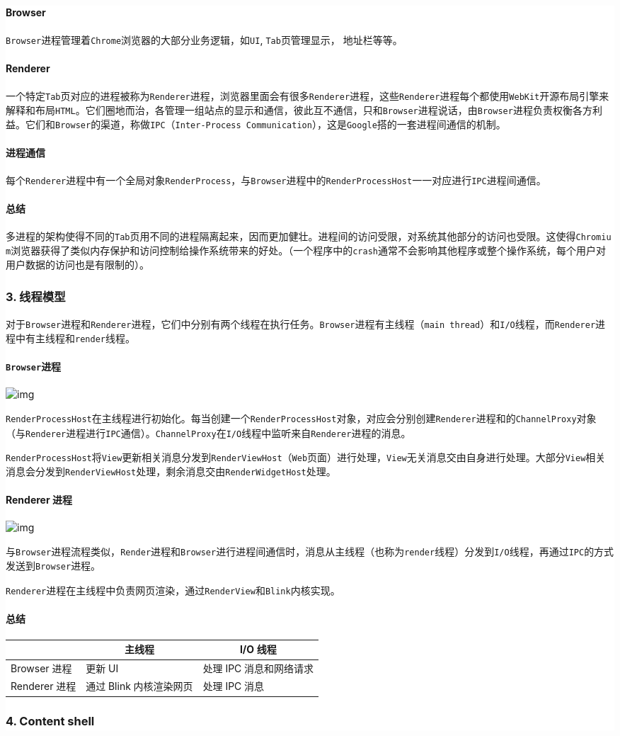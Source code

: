 #### Browser

`Browser`进程管理着`Chrome`浏览器的大部分业务逻辑，如`UI`, `Tab`页管理显示， 地址栏等等。

#### Renderer

一个特定`Tab`页对应的进程被称为`Renderer`进程，浏览器里面会有很多`Renderer`进程，这些`Renderer`进程每个都使用`WebKit`开源布局引擎来解释和布局`HTML`。它们圈地而治，各管理一组站点的显示和通信，彼此互不通信，只和`Browser`进程说话，由`Browser`进程负责权衡各方利益。它们和`Browser`的渠道，称做`IPC`（`Inter-Process Communication`），这是`Google`搭的一套进程间通信的机制。

#### 进程通信

每个`Renderer`进程中有一个全局对象`RenderProcess`，与`Browser`进程中的`RenderProcessHost`一一对应进行`IPC`进程间通信。

#### 总结

多进程的架构使得不同的`Tab`页用不同的进程隔离起来，因而更加健壮。进程间的访问受限，对系统其他部分的访问也受限。这使得`Chromium`浏览器获得了类似内存保护和访问控制给操作系统带来的好处。（一个程序中的`crash`通常不会影响其他程序或整个操作系统，每个用户对用户数据的访问也是有限制的）。



### 3. 线程模型

对于`Browser`进程和`Renderer`进程，它们中分别有两个线程在执行任务。`Browser`进程有主线程（`main thread`）和`I/O`线程，而`Renderer`进程中有主线程和`render`线程。

#### `Browser`进程

![img](https://a77db9aa-a-7b23c8ea-s-sites.googlegroups.com/a/chromium.org/dev/developers/design-documents/displaying-a-web-page-in-chrome/rendering%20browser.png?attachauth=ANoY7cp_SjfaYPHqHg4bdqxDSP_21TCFXePyucDczfaHNsCXZPexp7L9G28v4du2dU-aJpwLJonolkP8kvRWEEwk4k46eqKiKS4Z0b2XfIL00Q7_Hl5UC39Dkz-slE1CRL4HMq_pAcS6nYo_QC0r5gpcGCCT1p8s4-BIvIHMaFWOnbSJe5fS5ndppSLAo8Sm4OI4qyG6eTsXgxN2djPH30RLod2qtPwZoUZudq0e3wt572hIDfAUwIMKuQy1pWONQEMsRn1bynAbRt2T-eWkU7mgAEBADprZCjxWIZ76kTjKuiyJjyh91kE%3D&attredirects=0)

`RenderProcessHost`在主线程进行初始化。每当创建一个`RenderProcessHost`对象，对应会分别创建`Renderer`进程和的`ChannelProxy`对象（与`Renderer`进程进行`IPC`通信）。`ChannelProxy`在`I/O`线程中监听来自`Renderer`进程的消息。

`RenderProcessHost`将`View`更新相关消息分发到`RenderViewHost`（`Web`页面）进行处理，`View`无关消息交由自身进行处理。大部分`View`相关消息会分发到`RenderViewHost`处理，剩余消息交由`RenderWidgetHost`处理。

#### Renderer 进程

![img](http://dev.chromium.org/_/rsrc/1342584100941/developers/design-documents/displaying-a-web-page-in-chrome/Renderingintherenderer-v2.png)

与`Browser`进程流程类似，`Render`进程和`Browser`进行进程间通信时，消息从主线程（也称为`render`线程）分发到`I/O`线程，再通过`IPC`的方式发送到`Browser`进程。

`Renderer`进程在主线程中负责网页渲染，通过`RenderView`和`Blink`内核实现。

#### 总结

|               | 主线程                  | I/O 线程                |
| ------------- | ----------------------- | ----------------------- |
| Browser 进程  | 更新 UI                 | 处理 IPC 消息和网络请求 |
| Renderer 进程 | 通过 Blink 内核渲染网页 | 处理 IPC 消息           |



### 4. Content shell
